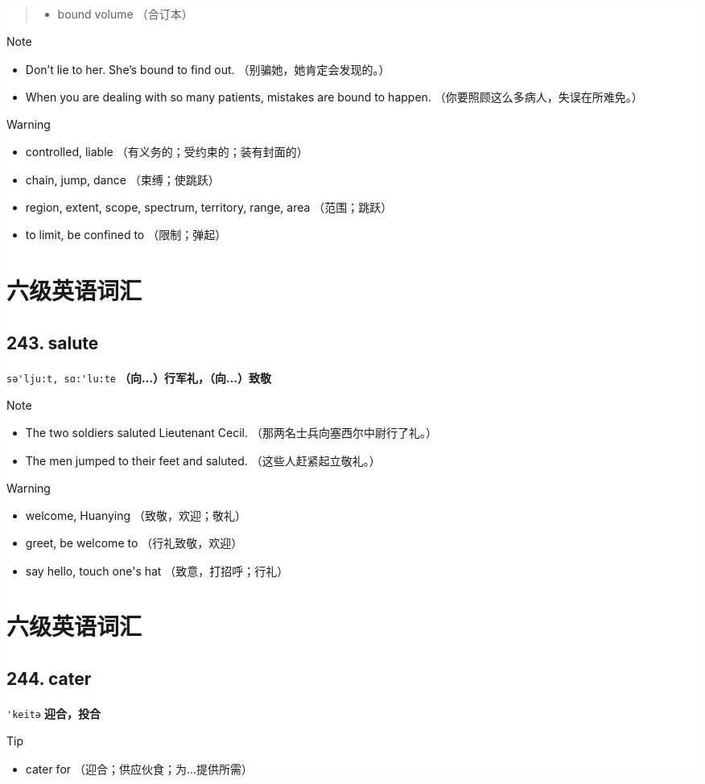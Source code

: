 > - bound volume （合订本）
>

> [!NOTE]
>
> - Don’t lie to her. She’s bound to find out. （别骗她，她肯定会发现的。）
>
> - When you are dealing with so many patients, mistakes are bound to happen. （你要照顾这么多病人，失误在所难免。）
>

> [!WARNING]
>
> - controlled, liable （有义务的；受约束的；装有封面的）
>
> - chain, jump, dance （束缚；使跳跃）
>
> - region, extent, scope, spectrum, territory, range, area （范围；跳跃）
>
> - to limit, be confined to （限制；弹起）
>

# 六级英语词汇

## 243. salute

`sə'lju:t, sɑ:'lu:te`  **（向…）行军礼，（向…）致敬**

> [!NOTE]
>
> - The two soldiers saluted Lieutenant Cecil. （那两名士兵向塞西尔中尉行了礼。）
>
> - The men jumped to their feet and saluted. （这些人赶紧起立敬礼。）
>

> [!WARNING]
>
> - welcome, Huanying （致敬，欢迎；敬礼）
>
> - greet, be welcome to （行礼致敬，欢迎）
>
> - say hello, touch one's hat （致意，打招呼；行礼）
>

# 六级英语词汇

## 244. cater

`'keitə`  **迎合，投合**

> [!TIP]
>
> - cater for （迎合；供应伙食；为…提供所需）
>
